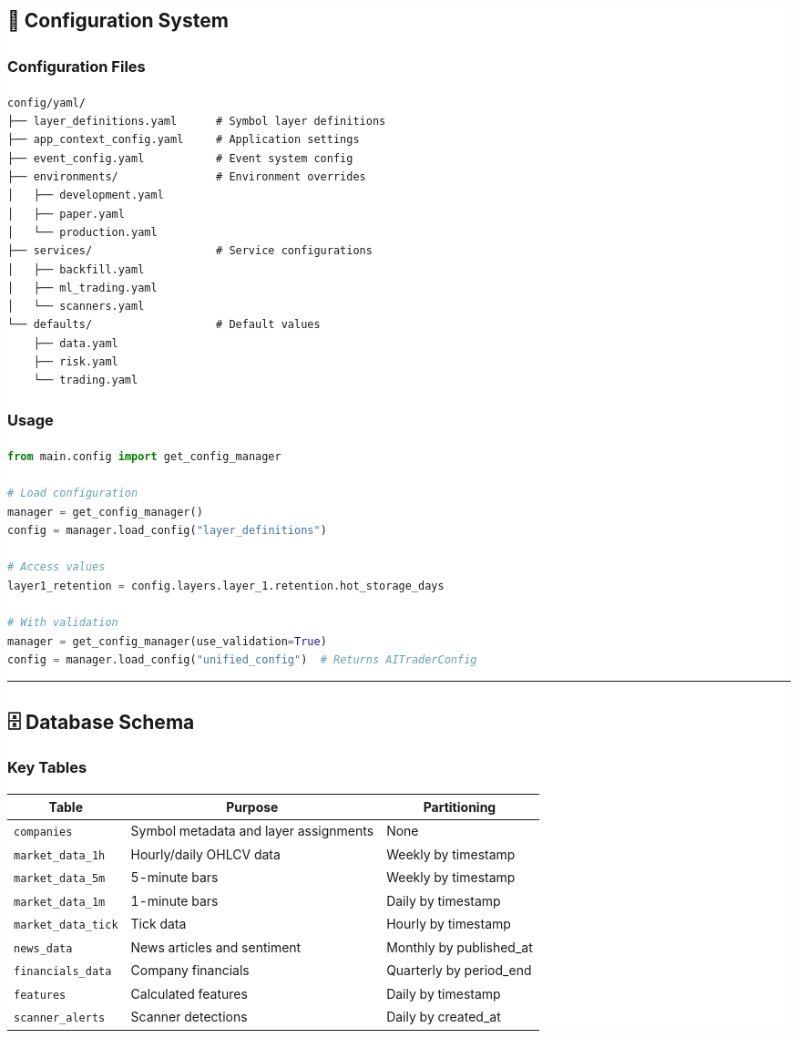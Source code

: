 
## 🔧 Configuration System

### Configuration Files
```
config/yaml/
├── layer_definitions.yaml      # Symbol layer definitions
├── app_context_config.yaml     # Application settings
├── event_config.yaml           # Event system config
├── environments/               # Environment overrides
│   ├── development.yaml
│   ├── paper.yaml
│   └── production.yaml
├── services/                   # Service configurations
│   ├── backfill.yaml
│   ├── ml_trading.yaml
│   └── scanners.yaml
└── defaults/                   # Default values
    ├── data.yaml
    ├── risk.yaml
    └── trading.yaml
```

### Usage
```python
from main.config import get_config_manager

# Load configuration
manager = get_config_manager()
config = manager.load_config("layer_definitions")

# Access values
layer1_retention = config.layers.layer_1.retention.hot_storage_days

# With validation
manager = get_config_manager(use_validation=True)
config = manager.load_config("unified_config")  # Returns AITraderConfig
```

---

## 🗄️ Database Schema

### Key Tables
| Table | Purpose | Partitioning |
|-------|---------|--------------|
| `companies` | Symbol metadata and layer assignments | None |
| `market_data_1h` | Hourly/daily OHLCV data | Weekly by timestamp |
| `market_data_5m` | 5-minute bars | Weekly by timestamp |
| `market_data_1m` | 1-minute bars | Daily by timestamp |
| `market_data_tick` | Tick data | Hourly by timestamp |
| `news_data` | News articles and sentiment | Monthly by published_at |
| `financials_data` | Company financials | Quarterly by period_end |
| `features` | Calculated features | Daily by timestamp |
| `scanner_alerts` | Scanner detections | Daily by created_at |
